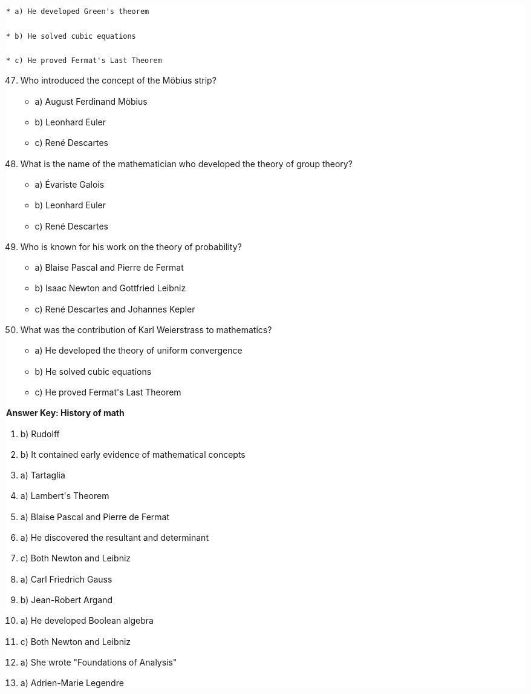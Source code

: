    * a) He developed Green's theorem

    * b) He solved cubic equations

    * c) He proved Fermat's Last Theorem

47. Who introduced the concept of the Möbius strip?

    * a) August Ferdinand Möbius

    * b) Leonhard Euler

    * c) René Descartes

48. What is the name of the mathematician who developed the theory of group theory?

    * a) Évariste Galois

    * b) Leonhard Euler

    * c) René Descartes

49. Who is known for his work on the theory of probability?

    * a) Blaise Pascal and Pierre de Fermat

    * b) Isaac Newton and Gottfried Leibniz

    * c) René Descartes and Johannes Kepler

50. What was the contribution of Karl Weierstrass to mathematics?

    * a) He developed the theory of uniform convergence

    * b) He solved cubic equations

    * c) He proved Fermat's Last Theorem

**Answer Key: History of math**

1. b) Rudolff

2. b) It contained early evidence of mathematical concepts

3. a) Tartaglia

4. a) Lambert's Theorem

5. a) Blaise Pascal and Pierre de Fermat

6. a) He discovered the resultant and determinant

7. c) Both Newton and Leibniz

8. a) Carl Friedrich Gauss

9. b) Jean-Robert Argand

10. a) He developed Boolean algebra

11. c) Both Newton and Leibniz

12. a) She wrote "Foundations of Analysis"

13. a) Adrien-Marie Legendre
